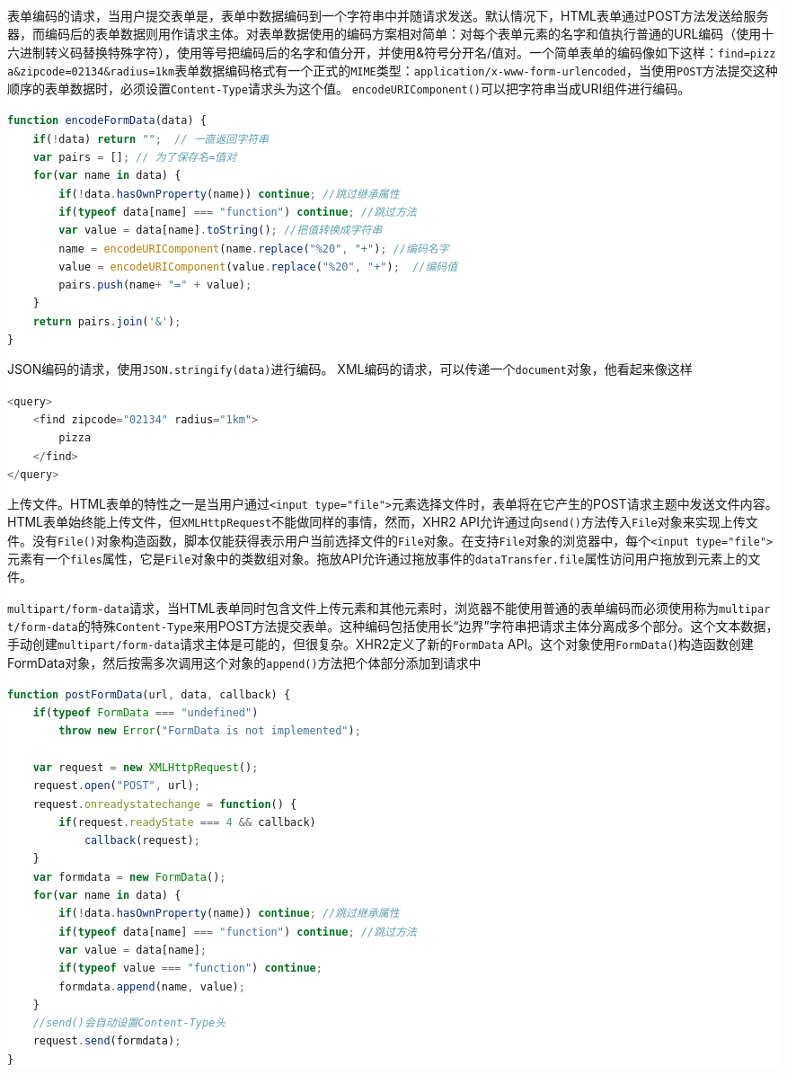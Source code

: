 表单编码的请求，当用户提交表单是，表单中数据编码到一个字符串中并随请求发送。默认情况下，HTML表单通过POST方法发送给服务器，而编码后的表单数据则用作请求主体。对表单数据使用的编码方案相对简单：对每个表单元素的名字和值执行普通的URL编码（使用十六进制转义码替换特殊字符），使用等号把编码后的名字和值分开，并使用&符号分开名/值对。一个简单表单的编码像如下这样：`find=pizza&zipcode=02134&radius=1km`表单数据编码格式有一个正式的`MIME`类型：`application/x-www-form-urlencoded`，当使用`POST`方法提交这种顺序的表单数据时，必须设置`Content-Type`请求头为这个值。 `encodeURIComponent()`可以把字符串当成URI组件进行编码。
```js
function encodeFormData(data) {
    if(!data) return "";  // 一直返回字符串
    var pairs = []; // 为了保存名=值对
    for(var name in data) {
        if(!data.hasOwnProperty(name)) continue; //跳过继承属性
        if(typeof data[name] === "function") continue; //跳过方法
        var value = data[name].toString(); //把值转换成字符串
        name = encodeURIComponent(name.replace("%20", "+"); //编码名字
        value = encodeURIComponent(value.replace("%20", "+");  //编码值
        pairs.push(name+ "=" + value);
    }
    return pairs.join('&');
}
```

JSON编码的请求，使用`JSON.stringify(data)`进行编码。
XML编码的请求，可以传递一个`document`对象，他看起来像这样
```js
<query>
    <find zipcode="02134" radius="1km">
        pizza
    </find>
</query>
```

上传文件。HTML表单的特性之一是当用户通过`<input type="file">`元素选择文件时，表单将在它产生的POST请求主题中发送文件内容。HTML表单始终能上传文件，但`XMLHttpRequest`不能做同样的事情，然而，XHR2 API允许通过向`send()`方法传入`File`对象来实现上传文件。没有`File()`对象构造函数，脚本仅能获得表示用户当前选择文件的`File`对象。在支持`File`对象的浏览器中，每个`<input type="file">`元素有一个`files`属性，它是`File`对象中的类数组对象。拖放API允许通过拖放事件的`dataTransfer.file`属性访问用户拖放到元素上的文件。

`multipart/form-data`请求，当HTML表单同时包含文件上传元素和其他元素时，浏览器不能使用普通的表单编码而必须使用称为`multipart/form-data`的特殊`Content-Type`来用POST方法提交表单。这种编码包括使用长“边界”字符串把请求主体分离成多个部分。这个文本数据，手动创建`multipart/form-data`请求主体是可能的，但很复杂。XHR2定义了新的`FormData` API。这个对象使用`FormData(`)构造函数创建FormData对象，然后按需多次调用这个对象的`append()`方法把个体部分添加到请求中
```js
function postFormData(url, data, callback) {
    if(typeof FormData === "undefined")
        throw new Error("FormData is not implemented");
        
    var request = new XMLHttpRequest();
    request.open("POST", url);
    request.onreadystatechange = function() {
        if(request.readyState === 4 && callback)
            callback(request);
    }
    var formdata = new FormData();
    for(var name in data) {
        if(!data.hasOwnProperty(name)) continue; //跳过继承属性
        if(typeof data[name] === "function") continue; //跳过方法
        var value = data[name]; 
        if(typeof value === "function") continue;
        formdata.append(name, value);
    }
    //send()会自动设置Content-Type头
    request.send(formdata);
}
```
